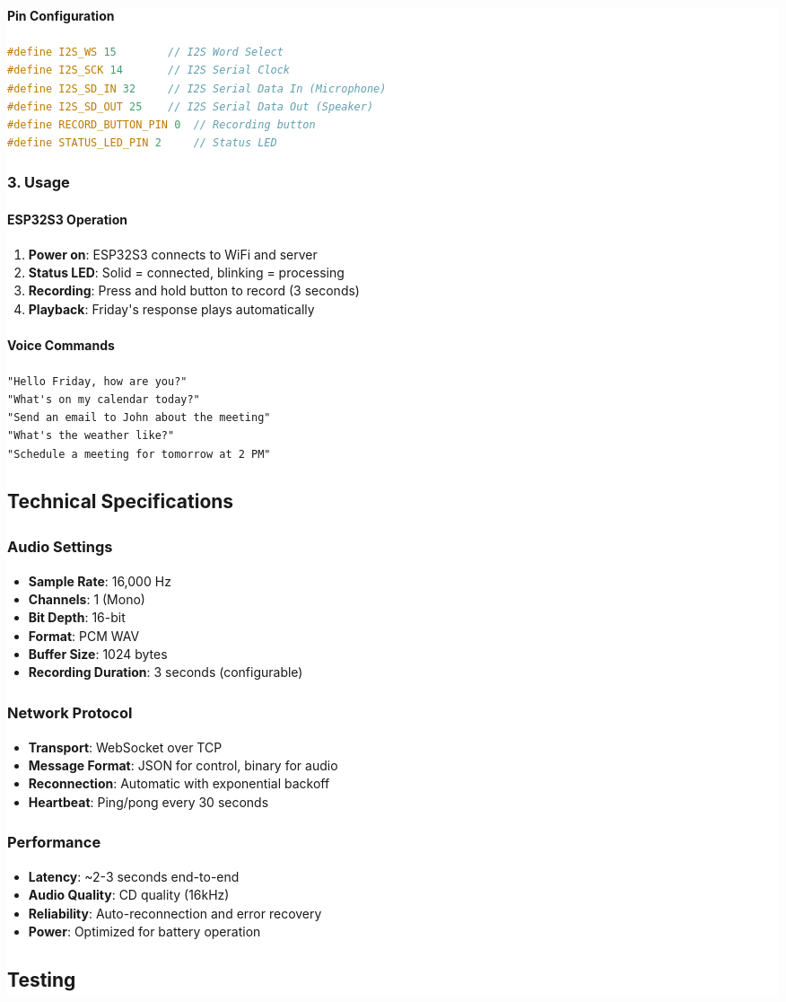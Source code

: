 #### Pin Configuration
```cpp
#define I2S_WS 15        // I2S Word Select
#define I2S_SCK 14       // I2S Serial Clock
#define I2S_SD_IN 32     // I2S Serial Data In (Microphone)
#define I2S_SD_OUT 25    // I2S Serial Data Out (Speaker)
#define RECORD_BUTTON_PIN 0  // Recording button
#define STATUS_LED_PIN 2     // Status LED
```

### 3. Usage

#### ESP32S3 Operation
1. **Power on**: ESP32S3 connects to WiFi and server
2. **Status LED**: Solid = connected, blinking = processing
3. **Recording**: Press and hold button to record (3 seconds)
4. **Playback**: Friday's response plays automatically

#### Voice Commands
```
"Hello Friday, how are you?"
"What's on my calendar today?"
"Send an email to John about the meeting"
"What's the weather like?"
"Schedule a meeting for tomorrow at 2 PM"
```

## Technical Specifications

### Audio Settings
- **Sample Rate**: 16,000 Hz
- **Channels**: 1 (Mono)
- **Bit Depth**: 16-bit
- **Format**: PCM WAV
- **Buffer Size**: 1024 bytes
- **Recording Duration**: 3 seconds (configurable)

### Network Protocol
- **Transport**: WebSocket over TCP
- **Message Format**: JSON for control, binary for audio
- **Reconnection**: Automatic with exponential backoff
- **Heartbeat**: Ping/pong every 30 seconds

### Performance
- **Latency**: ~2-3 seconds end-to-end
- **Audio Quality**: CD quality (16kHz)
- **Reliability**: Auto-reconnection and error recovery
- **Power**: Optimized for battery operation

## Testing
